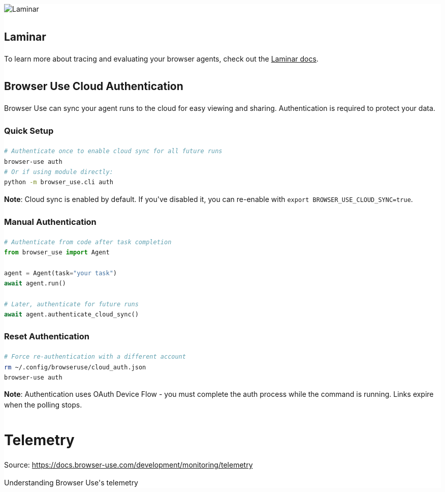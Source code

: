 <img className="block" src="https://mintcdn.com/browseruse-0aece648/nwcSXrlUDvrerQ4Z/images/laminar.png?fit=max&auto=format&n=nwcSXrlUDvrerQ4Z&q=85&s=fdfa8c17426f3f5c24ec6b11b2e23ad1" alt="Laminar" data-og-width="3022" width="3022" data-og-height="1708" height="1708" data-path="images/laminar.png" data-optimize="true" data-opv="2" srcset="https://mintcdn.com/browseruse-0aece648/nwcSXrlUDvrerQ4Z/images/laminar.png?w=280&fit=max&auto=format&n=nwcSXrlUDvrerQ4Z&q=85&s=5ba5c1f98681322dc36600348549bfe3 280w, https://mintcdn.com/browseruse-0aece648/nwcSXrlUDvrerQ4Z/images/laminar.png?w=560&fit=max&auto=format&n=nwcSXrlUDvrerQ4Z&q=85&s=46f506f6c20382e0197a9e101448082e 560w, https://mintcdn.com/browseruse-0aece648/nwcSXrlUDvrerQ4Z/images/laminar.png?w=840&fit=max&auto=format&n=nwcSXrlUDvrerQ4Z&q=85&s=a98517517c2a9fa03890e648e4a597f3 840w, https://mintcdn.com/browseruse-0aece648/nwcSXrlUDvrerQ4Z/images/laminar.png?w=1100&fit=max&auto=format&n=nwcSXrlUDvrerQ4Z&q=85&s=064caea6d4ba7588ea3c7c051a1a367a 1100w, https://mintcdn.com/browseruse-0aece648/nwcSXrlUDvrerQ4Z/images/laminar.png?w=1650&fit=max&auto=format&n=nwcSXrlUDvrerQ4Z&q=85&s=9ba36bb9c630230009023e32f095a6be 1650w, https://mintcdn.com/browseruse-0aece648/nwcSXrlUDvrerQ4Z/images/laminar.png?w=2500&fit=max&auto=format&n=nwcSXrlUDvrerQ4Z&q=85&s=78b9b594df91875eff6d93afb3dcf576 2500w" />

## Laminar

To learn more about tracing and evaluating your browser agents, check out the [Laminar docs](https://docs.lmnr.ai).

## Browser Use Cloud Authentication

Browser Use can sync your agent runs to the cloud for easy viewing and sharing. Authentication is required to protect your data.

### Quick Setup

```bash
# Authenticate once to enable cloud sync for all future runs
browser-use auth
# Or if using module directly:
python -m browser_use.cli auth
```

**Note**: Cloud sync is enabled by default. If you've disabled it, you can re-enable with `export BROWSER_USE_CLOUD_SYNC=true`.

### Manual Authentication

```python
# Authenticate from code after task completion
from browser_use import Agent

agent = Agent(task="your task")
await agent.run()

# Later, authenticate for future runs
await agent.authenticate_cloud_sync()
```

### Reset Authentication

```bash
# Force re-authentication with a different account
rm ~/.config/browseruse/cloud_auth.json
browser-use auth
```

**Note**: Authentication uses OAuth Device Flow - you must complete the auth process while the command is running. Links expire when the polling stops.


# Telemetry
Source: https://docs.browser-use.com/development/monitoring/telemetry

Understanding Browser Use's telemetry
